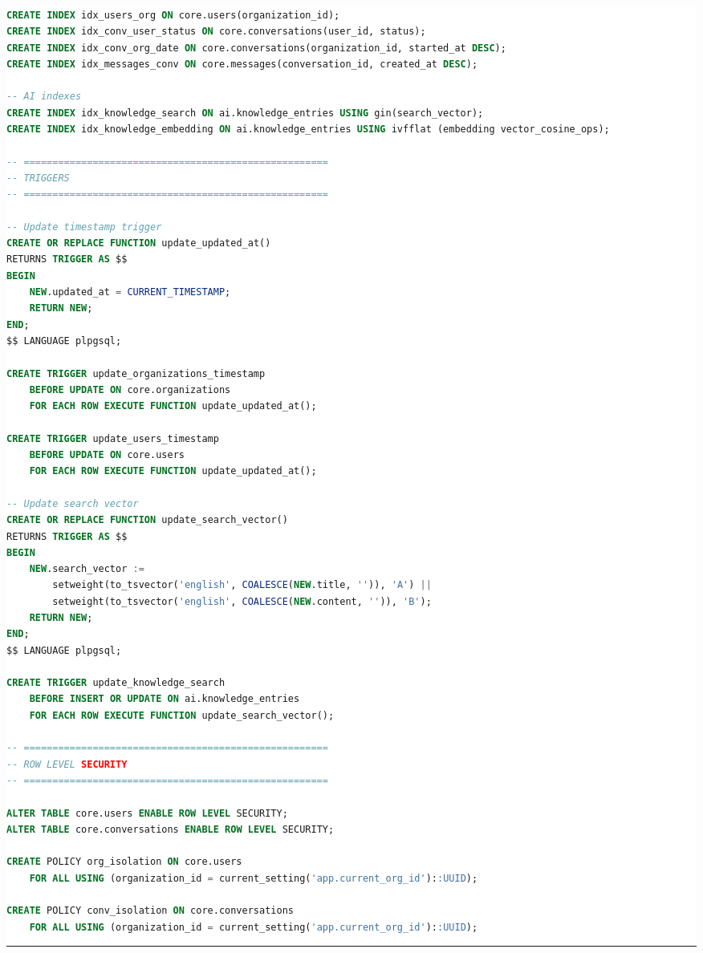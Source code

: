 ```sql
CREATE INDEX idx_users_org ON core.users(organization_id);
CREATE INDEX idx_conv_user_status ON core.conversations(user_id, status);
CREATE INDEX idx_conv_org_date ON core.conversations(organization_id, started_at DESC);
CREATE INDEX idx_messages_conv ON core.messages(conversation_id, created_at DESC);

-- AI indexes
CREATE INDEX idx_knowledge_search ON ai.knowledge_entries USING gin(search_vector);
CREATE INDEX idx_knowledge_embedding ON ai.knowledge_entries USING ivfflat (embedding vector_cosine_ops);

-- =====================================================
-- TRIGGERS
-- =====================================================

-- Update timestamp trigger
CREATE OR REPLACE FUNCTION update_updated_at()
RETURNS TRIGGER AS $$
BEGIN
    NEW.updated_at = CURRENT_TIMESTAMP;
    RETURN NEW;
END;
$$ LANGUAGE plpgsql;

CREATE TRIGGER update_organizations_timestamp 
    BEFORE UPDATE ON core.organizations
    FOR EACH ROW EXECUTE FUNCTION update_updated_at();

CREATE TRIGGER update_users_timestamp 
    BEFORE UPDATE ON core.users
    FOR EACH ROW EXECUTE FUNCTION update_updated_at();

-- Update search vector
CREATE OR REPLACE FUNCTION update_search_vector()
RETURNS TRIGGER AS $$
BEGIN
    NEW.search_vector := 
        setweight(to_tsvector('english', COALESCE(NEW.title, '')), 'A') ||
        setweight(to_tsvector('english', COALESCE(NEW.content, '')), 'B');
    RETURN NEW;
END;
$$ LANGUAGE plpgsql;

CREATE TRIGGER update_knowledge_search
    BEFORE INSERT OR UPDATE ON ai.knowledge_entries
    FOR EACH ROW EXECUTE FUNCTION update_search_vector();

-- =====================================================
-- ROW LEVEL SECURITY
-- =====================================================

ALTER TABLE core.users ENABLE ROW LEVEL SECURITY;
ALTER TABLE core.conversations ENABLE ROW LEVEL SECURITY;

CREATE POLICY org_isolation ON core.users
    FOR ALL USING (organization_id = current_setting('app.current_org_id')::UUID);

CREATE POLICY conv_isolation ON core.conversations
    FOR ALL USING (organization_id = current_setting('app.current_org_id')::UUID);
```

---